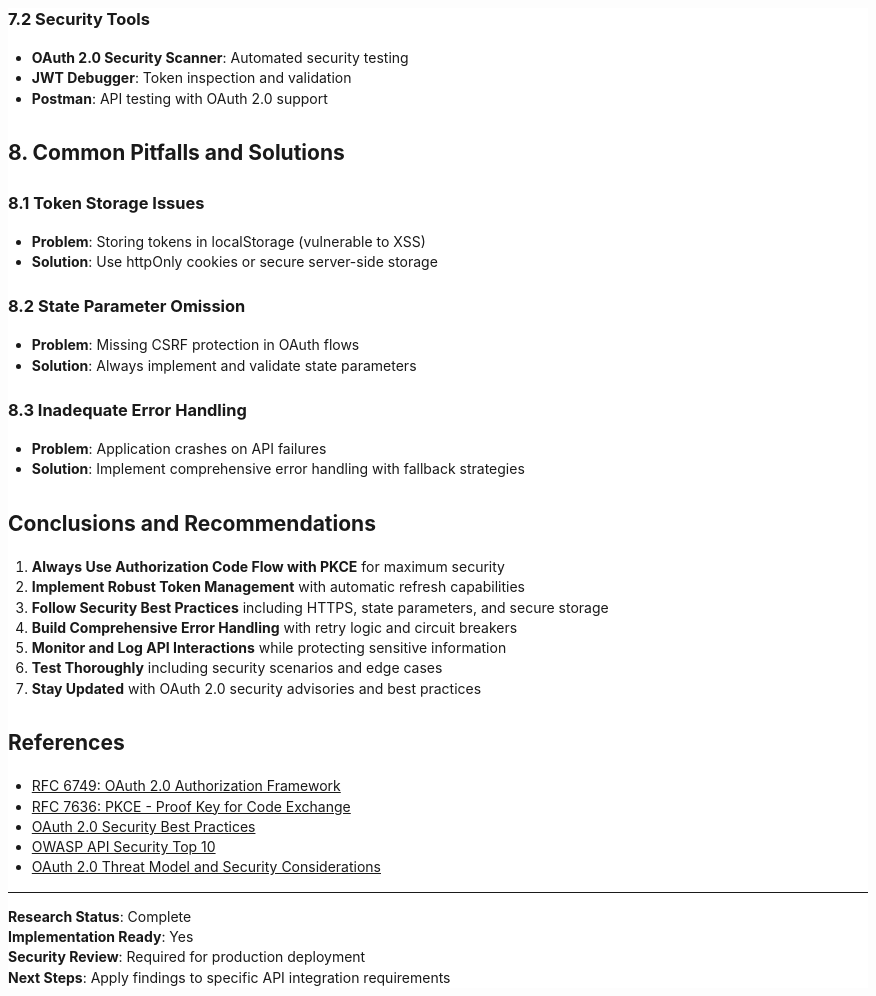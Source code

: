 ### 7.2 Security Tools
- **OAuth 2.0 Security Scanner**: Automated security testing
- **JWT Debugger**: Token inspection and validation
- **Postman**: API testing with OAuth 2.0 support

## 8. Common Pitfalls and Solutions

### 8.1 Token Storage Issues
- **Problem**: Storing tokens in localStorage (vulnerable to XSS)
- **Solution**: Use httpOnly cookies or secure server-side storage

### 8.2 State Parameter Omission
- **Problem**: Missing CSRF protection in OAuth flows
- **Solution**: Always implement and validate state parameters

### 8.3 Inadequate Error Handling
- **Problem**: Application crashes on API failures
- **Solution**: Implement comprehensive error handling with fallback strategies

## Conclusions and Recommendations

1. **Always Use Authorization Code Flow with PKCE** for maximum security
2. **Implement Robust Token Management** with automatic refresh capabilities
3. **Follow Security Best Practices** including HTTPS, state parameters, and secure storage
4. **Build Comprehensive Error Handling** with retry logic and circuit breakers
5. **Monitor and Log API Interactions** while protecting sensitive information
6. **Test Thoroughly** including security scenarios and edge cases
7. **Stay Updated** with OAuth 2.0 security advisories and best practices

## References

- [RFC 6749: OAuth 2.0 Authorization Framework](https://tools.ietf.org/html/rfc6749)
- [RFC 7636: PKCE - Proof Key for Code Exchange](https://tools.ietf.org/html/rfc7636)
- [OAuth 2.0 Security Best Practices](https://tools.ietf.org/html/draft-ietf-oauth-security-topics)
- [OWASP API Security Top 10](https://owasp.org/www-project-api-security/)
- [OAuth 2.0 Threat Model and Security Considerations](https://tools.ietf.org/html/rfc6819)

---

**Research Status**: Complete  
**Implementation Ready**: Yes  
**Security Review**: Required for production deployment  
**Next Steps**: Apply findings to specific API integration requirements